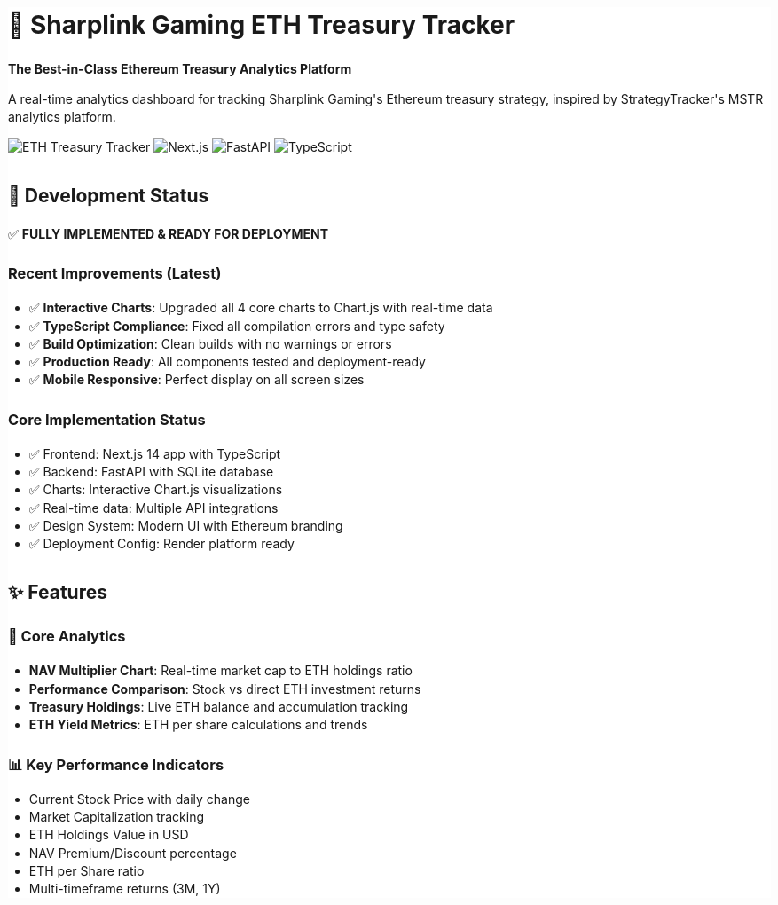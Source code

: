 # 🚀 Sharplink Gaming ETH Treasury Tracker

**The Best-in-Class Ethereum Treasury Analytics Platform**

A real-time analytics dashboard for tracking Sharplink Gaming's Ethereum treasury strategy, inspired by StrategyTracker's MSTR analytics platform.

![ETH Treasury Tracker](https://img.shields.io/badge/ETH-Treasury%20Tracker-blue)
![Next.js](https://img.shields.io/badge/Next.js-14.0-black)
![FastAPI](https://img.shields.io/badge/FastAPI-0.104-green)
![TypeScript](https://img.shields.io/badge/TypeScript-5.0-blue)

## 🎯 Development Status

✅ **FULLY IMPLEMENTED & READY FOR DEPLOYMENT**

### Recent Improvements (Latest)
- ✅ **Interactive Charts**: Upgraded all 4 core charts to Chart.js with real-time data
- ✅ **TypeScript Compliance**: Fixed all compilation errors and type safety
- ✅ **Build Optimization**: Clean builds with no warnings or errors
- ✅ **Production Ready**: All components tested and deployment-ready
- ✅ **Mobile Responsive**: Perfect display on all screen sizes

### Core Implementation Status
- ✅ Frontend: Next.js 14 app with TypeScript
- ✅ Backend: FastAPI with SQLite database
- ✅ Charts: Interactive Chart.js visualizations
- ✅ Real-time data: Multiple API integrations
- ✅ Design System: Modern UI with Ethereum branding
- ✅ Deployment Config: Render platform ready

## ✨ Features

### 🎯 Core Analytics
- **NAV Multiplier Chart**: Real-time market cap to ETH holdings ratio
- **Performance Comparison**: Stock vs direct ETH investment returns
- **Treasury Holdings**: Live ETH balance and accumulation tracking
- **ETH Yield Metrics**: ETH per share calculations and trends

### 📊 Key Performance Indicators
- Current Stock Price with daily change
- Market Capitalization tracking
- ETH Holdings Value in USD
- NAV Premium/Discount percentage
- ETH per Share ratio
- Multi-timeframe returns (3M, 1Y)
